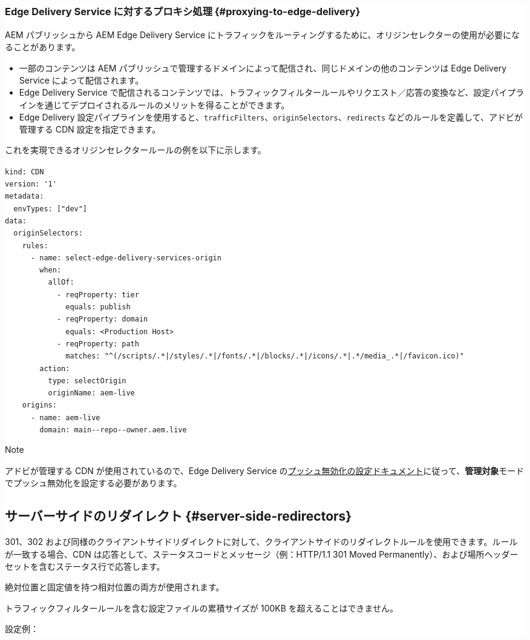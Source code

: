 ### Edge Delivery Service に対するプロキシ処理 {#proxying-to-edge-delivery}

AEM パブリッシュから AEM Edge Delivery Service にトラフィックをルーティングするために、オリジンセレクターの使用が必要になることがあります。

* 一部のコンテンツは AEM パブリッシュで管理するドメインによって配信され、同じドメインの他のコンテンツは Edge Delivery Service によって配信されます。
* Edge Delivery Service で配信されるコンテンツでは、トラフィックフィルタールールやリクエスト／応答の変換など、設定パイプラインを通じてデプロイされるルールのメリットを得ることができます。
* Edge Delivery 設定パイプラインを使用すると、`trafficFilters`、`originSelectors`、`redirects` などのルールを定義して、アドビが管理する CDN 設定を指定できます。

これを実現できるオリジンセレクタールールの例を以下に示します。

```
kind: CDN
version: '1'
metadata:
  envTypes: ["dev"]
data:
  originSelectors:
    rules:
      - name: select-edge-delivery-services-origin
        when:
          allOf:
            - reqProperty: tier
              equals: publish
            - reqProperty: domain
              equals: <Production Host>
            - reqProperty: path
              matches: "^(/scripts/.*|/styles/.*|/fonts/.*|/blocks/.*|/icons/.*|.*/media_.*|/favicon.ico)"
        action:
          type: selectOrigin
          originName: aem-live
    origins:
      - name: aem-live
        domain: main--repo--owner.aem.live
```

>[!NOTE]
>
>アドビが管理する CDN が使用されているので、Edge Delivery Service の[プッシュ無効化の設定ドキュメント](https://www.aem.live/docs/byo-dns#setup-push-invalidation)に従って、**管理対象**&#x200B;モードでプッシュ無効化を設定する必要があります。


## サーバーサイドのリダイレクト {#server-side-redirectors}

301、302 および同様のクライアントサイドリダイレクトに対して、クライアントサイドのリダイレクトルールを使用できます。ルールが一致する場合、CDN は応答として、ステータスコードとメッセージ（例：HTTP/1.1 301 Moved Permanently）、および場所ヘッダーセットを含むステータス行で応答します。

絶対位置と固定値を持つ相対位置の両方が使用されます。

トラフィックフィルタールールを含む設定ファイルの累積サイズが 100KB を超えることはできません。

設定例：

